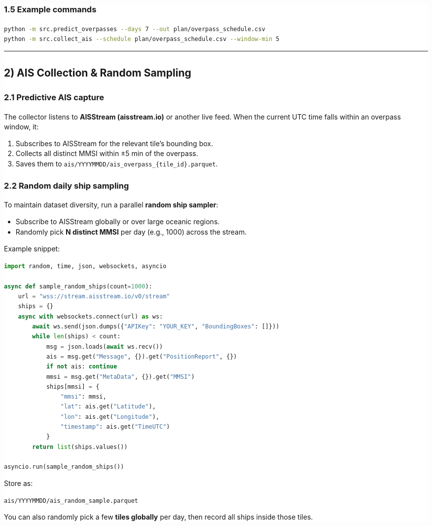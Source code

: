 ### 1.5 Example commands
```bash
python -m src.predict_overpasses --days 7 --out plan/overpass_schedule.csv
python -m src.collect_ais --schedule plan/overpass_schedule.csv --window-min 5
```

---

## 2) AIS Collection & Random Sampling

### 2.1 Predictive AIS capture
The collector listens to **AISStream (aisstream.io)** or another live feed. When the current UTC time falls within an overpass window, it:
1. Subscribes to AISStream for the relevant tile’s bounding box.
2. Collects all distinct MMSI within ±5 min of the overpass.
3. Saves them to `ais/YYYYMMDD/ais_overpass_{tile_id}.parquet`.

### 2.2 Random daily ship sampling
To maintain dataset diversity, run a parallel **random ship sampler**:
- Subscribe to AISStream globally or over large oceanic regions.
- Randomly pick **N distinct MMSI** per day (e.g., 1000) across the stream.

Example snippet:
```python
import random, time, json, websockets, asyncio

async def sample_random_ships(count=1000):
    url = "wss://stream.aisstream.io/v0/stream"
    ships = {}
    async with websockets.connect(url) as ws:
        await ws.send(json.dumps({"APIKey": "YOUR_KEY", "BoundingBoxes": []}))
        while len(ships) < count:
            msg = json.loads(await ws.recv())
            ais = msg.get("Message", {}).get("PositionReport", {})
            if not ais: continue
            mmsi = msg.get("MetaData", {}).get("MMSI")
            ships[mmsi] = {
                "mmsi": mmsi,
                "lat": ais.get("Latitude"),
                "lon": ais.get("Longitude"),
                "timestamp": ais.get("TimeUTC")
            }
        return list(ships.values())

asyncio.run(sample_random_ships())
```
Store as:
```
ais/YYYYMMDD/ais_random_sample.parquet
```

You can also randomly pick a few **tiles globally** per day, then record all ships inside those tiles.
